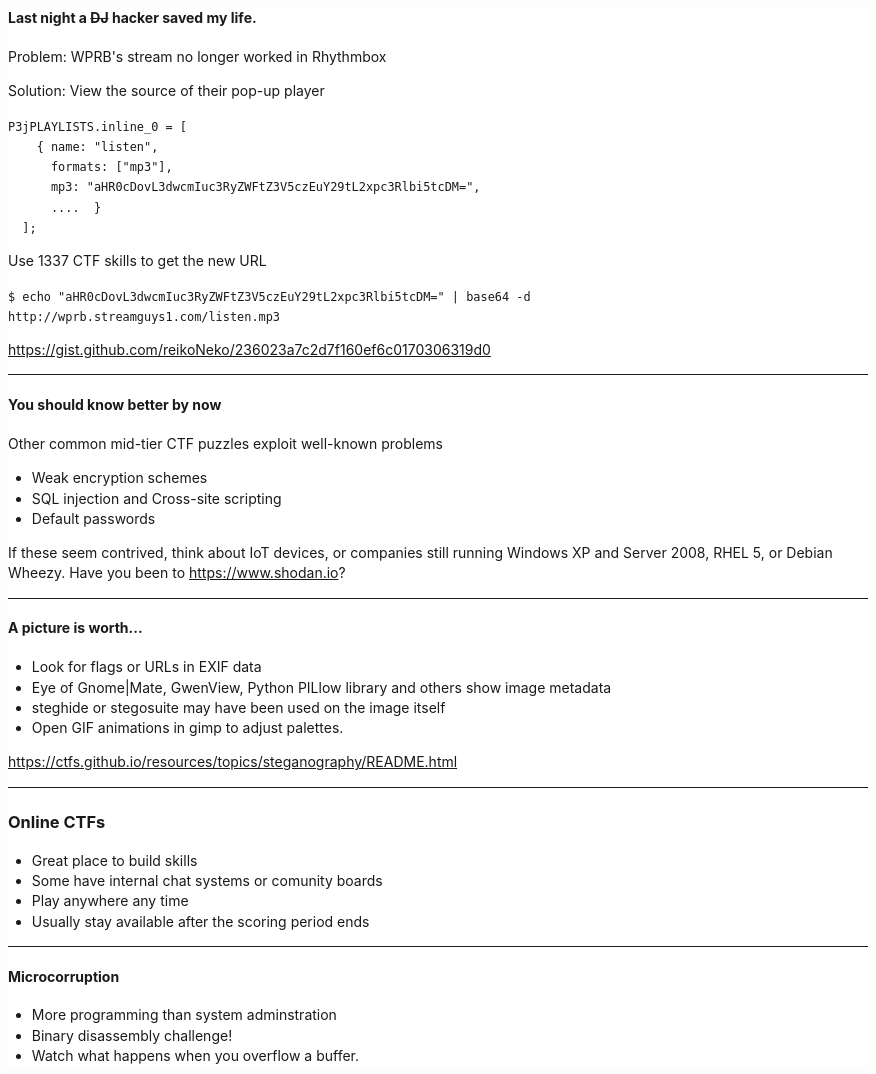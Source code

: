 #### Last night a <strike>DJ</strike> hacker saved my life.
Problem: WPRB's stream no longer worked in Rhythmbox

Solution: View the source of their pop-up player
```
P3jPLAYLISTS.inline_0 = [
    { name: "listen", 
      formats: ["mp3"], 
      mp3: "aHR0cDovL3dwcmIuc3RyZWFtZ3V5czEuY29tL2xpc3Rlbi5tcDM=", 
      ....  }
  ];
```  

Use 1337 CTF skills to get the new URL
```
$ echo "aHR0cDovL3dwcmIuc3RyZWFtZ3V5czEuY29tL2xpc3Rlbi5tcDM=" | base64 -d
http://wprb.streamguys1.com/listen.mp3
```

https://gist.github.com/reikoNeko/236023a7c2d7f160ef6c0170306319d0

---
#### You should know better by now
Other common mid-tier CTF puzzles exploit well-known problems
* Weak encryption schemes
* SQL injection and Cross-site scripting
* Default passwords

If these seem contrived, think about IoT devices, or companies still running Windows XP and Server 2008, RHEL 5, or Debian Wheezy. Have you been to https://www.shodan.io?

---
#### A picture is worth...
* Look for flags or URLs in EXIF data
* Eye of Gnome|Mate, GwenView, Python PILlow library and others show image metadata
* steghide or stegosuite may have been used on the image itself
* Open GIF animations in gimp to adjust palettes.

https://ctfs.github.io/resources/topics/steganography/README.html


---
### Online CTFs
* Great place to build skills
* Some have internal chat systems or comunity boards
* Play anywhere any time
* Usually stay available after the scoring period ends

---
#### Microcorruption
* More programming than system adminstration
* Binary disassembly challenge!
* Watch what happens when you overflow a buffer.
